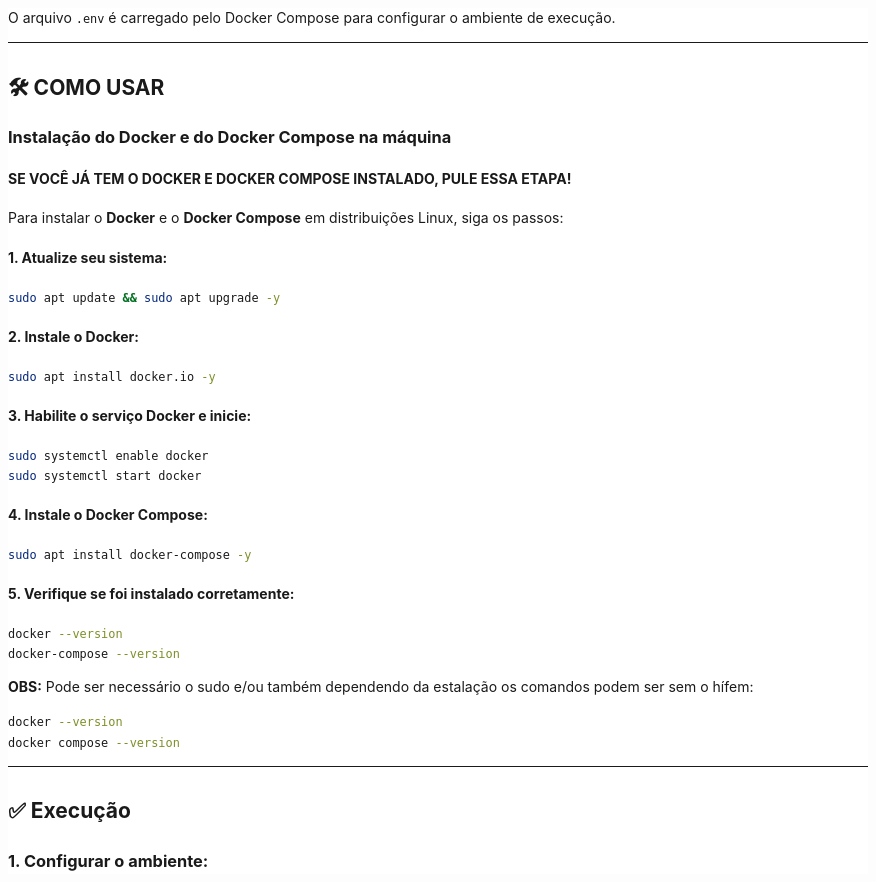 O arquivo `.env` é carregado pelo Docker Compose para configurar o ambiente de execução.

---


## 🛠️ **COMO USAR**

### **Instalação do Docker e do Docker Compose na máquina**

#### **SE VOCÊ JÁ TEM O DOCKER E DOCKER COMPOSE INSTALADO, PULE ESSA ETAPA!**

Para instalar o **Docker** e o **Docker Compose** em distribuições Linux, siga os passos:

#### **1. Atualize seu sistema:**
```bash
sudo apt update && sudo apt upgrade -y
```

#### **2. Instale o Docker:**
```bash
sudo apt install docker.io -y
```

#### **3. Habilite o serviço Docker e inicie:**
```bash
sudo systemctl enable docker
sudo systemctl start docker
```

#### **4. Instale o Docker Compose:**
```bash
sudo apt install docker-compose -y
```

#### **5. Verifique se foi instalado corretamente:**
```bash
docker --version
docker-compose --version
```
**OBS:** Pode ser necessário o sudo e/ou também dependendo da estalação os comandos podem ser sem o hífem:
```bash
docker --version
docker compose --version
```

---

## ✅ **Execução**


### **1. Configurar o ambiente:**
